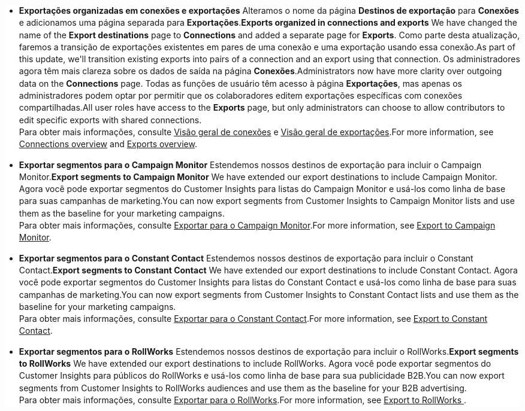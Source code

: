 - <span data-ttu-id="7d000-122">**Exportações organizadas em conexões e exportações** Alteramos o nome da página **Destinos de exportação** para **Conexões** e adicionamos uma página separada para **Exportações**.</span><span class="sxs-lookup"><span data-stu-id="7d000-122">**Exports organized in connections and exports** We have changed the name of the **Export destinations** page to **Connections** and added a separate page for **Exports**.</span></span> <span data-ttu-id="7d000-123">Como parte desta atualização, faremos a transição de exportações existentes em pares de uma conexão e uma exportação usando essa conexão.</span><span class="sxs-lookup"><span data-stu-id="7d000-123">As part of this update, we'll transition existing exports into pairs of a connection and an export using that connection.</span></span> <span data-ttu-id="7d000-124">Os administradores agora têm mais clareza sobre os dados de saída na página **Conexões**.</span><span class="sxs-lookup"><span data-stu-id="7d000-124">Administrators now have more clarity over outgoing data on the **Connections** page.</span></span> <span data-ttu-id="7d000-125">Todas as funções de usuário têm acesso à página **Exportações**, mas apenas os administradores podem optar por permitir que os colaboradores editem exportações específicas com conexões compartilhadas.</span><span class="sxs-lookup"><span data-stu-id="7d000-125">All user roles have access to the **Exports** page, but only administrators can choose to allow contributors to edit specific exports with shared connections.</span></span>     
  <span data-ttu-id="7d000-126">Para obter mais informações, consulte [Visão geral de conexões](connections.md) e [Visão geral de exportações](export-destinations.md).</span><span class="sxs-lookup"><span data-stu-id="7d000-126">For more information, see [Connections overview](connections.md) and [Exports overview](export-destinations.md).</span></span>

- <span data-ttu-id="7d000-127">**Exportar segmentos para o Campaign Monitor** Estendemos nossos destinos de exportação para incluir o Campaign Monitor.</span><span class="sxs-lookup"><span data-stu-id="7d000-127">**Export segments to Campaign Monitor** We have extended our export destinations to include Campaign Monitor.</span></span> <span data-ttu-id="7d000-128">Agora você pode exportar segmentos do Customer Insights para listas do Campaign Monitor e usá-los como linha de base para suas campanhas de marketing.</span><span class="sxs-lookup"><span data-stu-id="7d000-128">You can now export segments from Customer Insights to Campaign Monitor lists and use them as the baseline for your marketing campaigns.</span></span>    
   <span data-ttu-id="7d000-129">Para obter mais informações, consulte [Exportar para o Campaign Monitor](export-campaign-monitor.md).</span><span class="sxs-lookup"><span data-stu-id="7d000-129">For more information, see [Export to Campaign Monitor](export-campaign-monitor.md).</span></span>

- <span data-ttu-id="7d000-130">**Exportar segmentos para o Constant Contact** Estendemos nossos destinos de exportação para incluir o Constant Contact.</span><span class="sxs-lookup"><span data-stu-id="7d000-130">**Export segments to Constant Contact** We have extended our export destinations to include Constant Contact.</span></span> <span data-ttu-id="7d000-131">Agora você pode exportar segmentos do Customer Insights para listas do Constant Contact e usá-los como linha de base para suas campanhas de marketing.</span><span class="sxs-lookup"><span data-stu-id="7d000-131">You can now export segments from Customer Insights to Constant Contact lists and use them as the baseline for your marketing campaigns.</span></span>   
   <span data-ttu-id="7d000-132">Para obter mais informações, consulte [Exportar para o Constant Contact](export-constant-contact.md).</span><span class="sxs-lookup"><span data-stu-id="7d000-132">For more information, see [Export to Constant Contact](export-constant-contact.md).</span></span>

- <span data-ttu-id="7d000-133">**Exportar segmentos para o RollWorks** Estendemos nossos destinos de exportação para incluir o RollWorks.</span><span class="sxs-lookup"><span data-stu-id="7d000-133">**Export segments to RollWorks** We have extended our export destinations to include RollWorks.</span></span> <span data-ttu-id="7d000-134">Agora você pode exportar segmentos do Customer Insights para públicos do RollWorks e usá-los como linha de base para sua publicidade B2B.</span><span class="sxs-lookup"><span data-stu-id="7d000-134">You can now export segments from Customer Insights to RollWorks audiences and use them as the baseline for your B2B advertising.</span></span>    
   <span data-ttu-id="7d000-135">Para obter mais informações, consulte [Exportar para o RollWorks](export-rollworks.md).</span><span class="sxs-lookup"><span data-stu-id="7d000-135">For more information, see [Export to RollWorks ](export-rollworks.md).</span></span>
